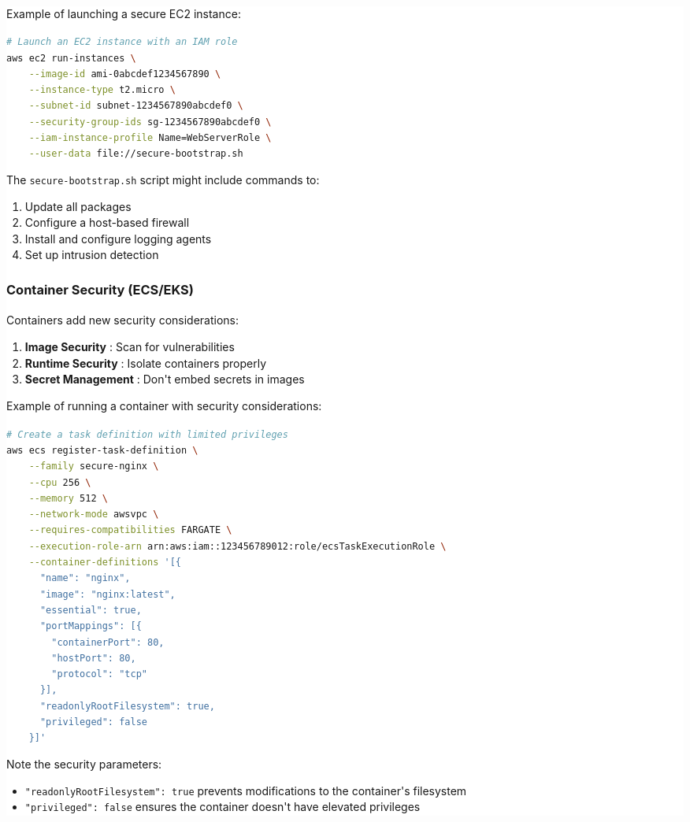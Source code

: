 Example of launching a secure EC2 instance:

```bash
# Launch an EC2 instance with an IAM role
aws ec2 run-instances \
    --image-id ami-0abcdef1234567890 \
    --instance-type t2.micro \
    --subnet-id subnet-1234567890abcdef0 \
    --security-group-ids sg-1234567890abcdef0 \
    --iam-instance-profile Name=WebServerRole \
    --user-data file://secure-bootstrap.sh
```

The `secure-bootstrap.sh` script might include commands to:

1. Update all packages
2. Configure a host-based firewall
3. Install and configure logging agents
4. Set up intrusion detection

### Container Security (ECS/EKS)

Containers add new security considerations:

1. **Image Security** : Scan for vulnerabilities
2. **Runtime Security** : Isolate containers properly
3. **Secret Management** : Don't embed secrets in images

Example of running a container with security considerations:

```bash
# Create a task definition with limited privileges
aws ecs register-task-definition \
    --family secure-nginx \
    --cpu 256 \
    --memory 512 \
    --network-mode awsvpc \
    --requires-compatibilities FARGATE \
    --execution-role-arn arn:aws:iam::123456789012:role/ecsTaskExecutionRole \
    --container-definitions '[{
      "name": "nginx",
      "image": "nginx:latest",
      "essential": true,
      "portMappings": [{
        "containerPort": 80,
        "hostPort": 80,
        "protocol": "tcp"
      }],
      "readonlyRootFilesystem": true,
      "privileged": false
    }]'
```

Note the security parameters:

* `"readonlyRootFilesystem": true` prevents modifications to the container's filesystem
* `"privileged": false` ensures the container doesn't have elevated privileges
